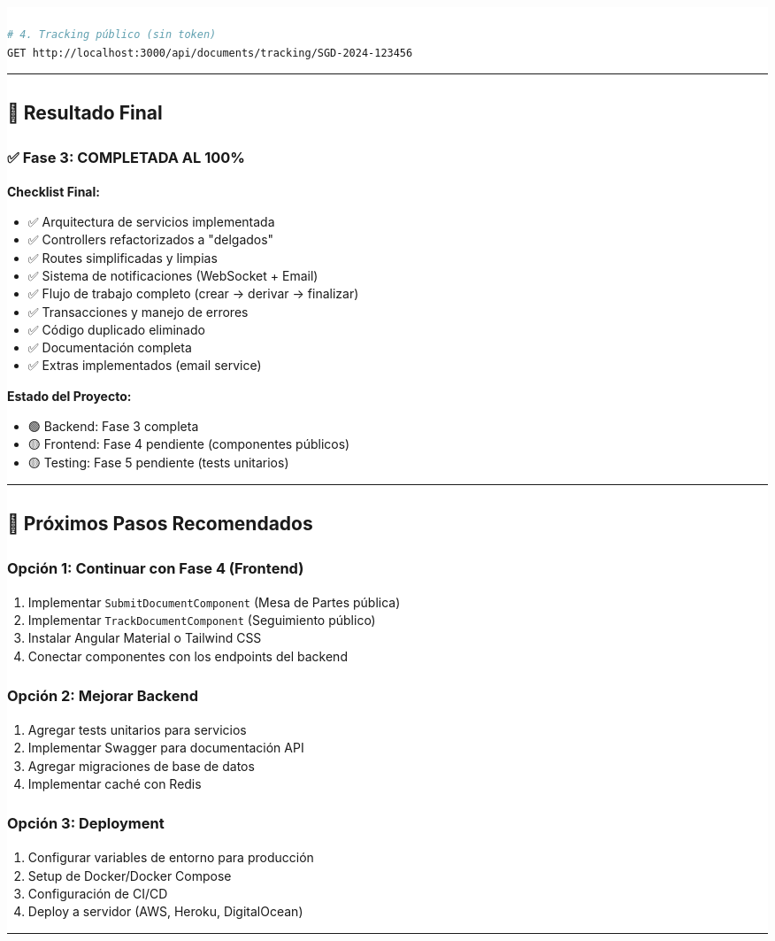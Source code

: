 ```bash

# 4. Tracking público (sin token)
GET http://localhost:3000/api/documents/tracking/SGD-2024-123456
```

---

## 🎉 Resultado Final

### ✅ Fase 3: COMPLETADA AL 100%

**Checklist Final:**
- ✅ Arquitectura de servicios implementada
- ✅ Controllers refactorizados a "delgados"
- ✅ Routes simplificadas y limpias
- ✅ Sistema de notificaciones (WebSocket + Email)
- ✅ Flujo de trabajo completo (crear → derivar → finalizar)
- ✅ Transacciones y manejo de errores
- ✅ Código duplicado eliminado
- ✅ Documentación completa
- ✅ Extras implementados (email service)

**Estado del Proyecto:**
- 🟢 Backend: Fase 3 completa
- 🟡 Frontend: Fase 4 pendiente (componentes públicos)
- 🟡 Testing: Fase 5 pendiente (tests unitarios)

---

## 🚀 Próximos Pasos Recomendados

### Opción 1: Continuar con Fase 4 (Frontend)
1. Implementar `SubmitDocumentComponent` (Mesa de Partes pública)
2. Implementar `TrackDocumentComponent` (Seguimiento público)
3. Instalar Angular Material o Tailwind CSS
4. Conectar componentes con los endpoints del backend

### Opción 2: Mejorar Backend
1. Agregar tests unitarios para servicios
2. Implementar Swagger para documentación API
3. Agregar migraciones de base de datos
4. Implementar caché con Redis

### Opción 3: Deployment
1. Configurar variables de entorno para producción
2. Setup de Docker/Docker Compose
3. Configuración de CI/CD
4. Deploy a servidor (AWS, Heroku, DigitalOcean)

---
